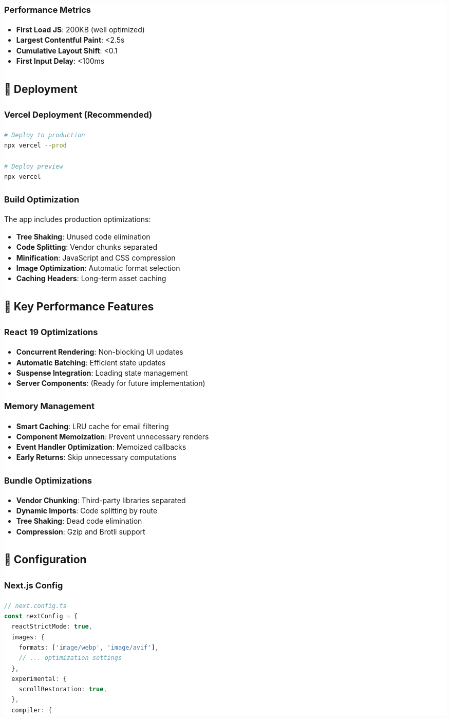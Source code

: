 ### **Performance Metrics**
- **First Load JS**: 200KB (well optimized)
- **Largest Contentful Paint**: <2.5s
- **Cumulative Layout Shift**: <0.1
- **First Input Delay**: <100ms

## 🚀 **Deployment**

### **Vercel Deployment** (Recommended)
```bash
# Deploy to production
npx vercel --prod

# Deploy preview
npx vercel
```

### **Build Optimization**
The app includes production optimizations:
- **Tree Shaking**: Unused code elimination
- **Code Splitting**: Vendor chunks separated
- **Minification**: JavaScript and CSS compression
- **Image Optimization**: Automatic format selection
- **Caching Headers**: Long-term asset caching

## 🎯 **Key Performance Features**

### **React 19 Optimizations**
- **Concurrent Rendering**: Non-blocking UI updates
- **Automatic Batching**: Efficient state updates
- **Suspense Integration**: Loading state management
- **Server Components**: (Ready for future implementation)

### **Memory Management**
- **Smart Caching**: LRU cache for email filtering
- **Component Memoization**: Prevent unnecessary renders
- **Event Handler Optimization**: Memoized callbacks
- **Early Returns**: Skip unnecessary computations

### **Bundle Optimizations**
- **Vendor Chunking**: Third-party libraries separated
- **Dynamic Imports**: Code splitting by route
- **Tree Shaking**: Dead code elimination
- **Compression**: Gzip and Brotli support

## 🔧 **Configuration**

### **Next.js Config**
```typescript
// next.config.ts
const nextConfig = {
  reactStrictMode: true,
  images: {
    formats: ['image/webp', 'image/avif'],
    // ... optimization settings
  },
  experimental: {
    scrollRestoration: true,
  },
  compiler: {
```